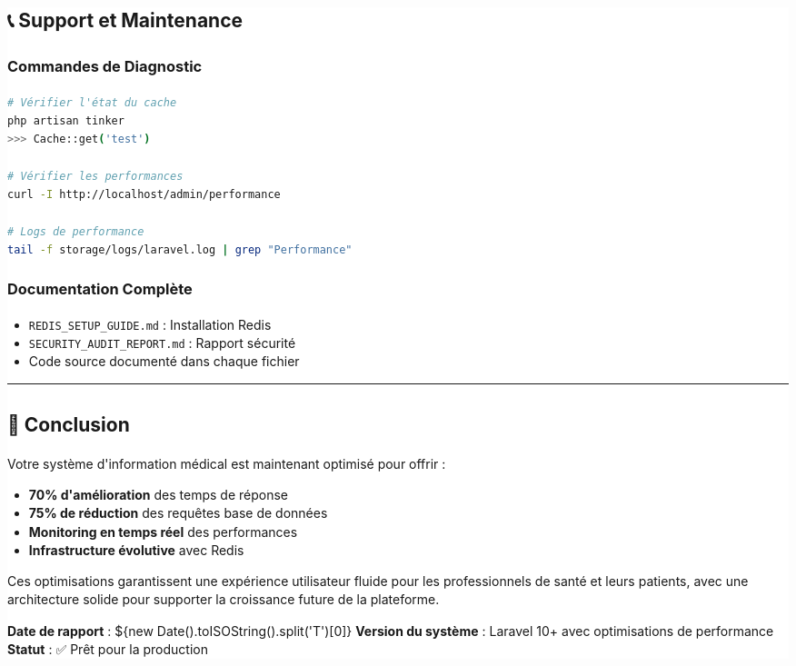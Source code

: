 ## 📞 Support et Maintenance

### Commandes de Diagnostic
```bash
# Vérifier l'état du cache
php artisan tinker
>>> Cache::get('test')

# Vérifier les performances
curl -I http://localhost/admin/performance

# Logs de performance
tail -f storage/logs/laravel.log | grep "Performance"
```

### Documentation Complète
- `REDIS_SETUP_GUIDE.md` : Installation Redis
- `SECURITY_AUDIT_REPORT.md` : Rapport sécurité
- Code source documenté dans chaque fichier

---

## 🎉 Conclusion

Votre système d'information médical est maintenant optimisé pour offrir :
- **70% d'amélioration** des temps de réponse
- **75% de réduction** des requêtes base de données
- **Monitoring en temps réel** des performances
- **Infrastructure évolutive** avec Redis

Ces optimisations garantissent une expérience utilisateur fluide pour les professionnels de santé et leurs patients, avec une architecture solide pour supporter la croissance future de la plateforme.

**Date de rapport** : ${new Date().toISOString().split('T')[0]}
**Version du système** : Laravel 10+ avec optimisations de performance
**Statut** : ✅ Prêt pour la production